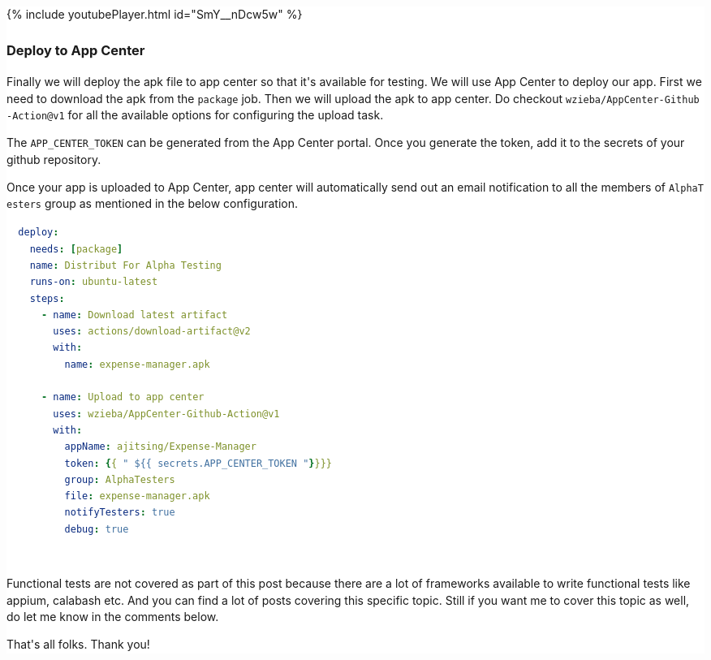{% include youtubePlayer.html id="SmY__nDcw5w" %}

### Deploy to App Center

Finally we will deploy the apk file to app center so that it's available for testing. We will use App Center to deploy our app.
First we need to download the apk from the `package` job. Then we will upload the apk to app center. Do checkout `wzieba/AppCenter-Github-Action@v1` for all the available options for configuring the upload task.
<br/>

The `APP_CENTER_TOKEN` can be generated from the App Center portal. Once you generate the token, add it to the secrets of your github repository.
<br/>

Once your app is uploaded to App Center, app center will automatically send out an email notification to all the members of `AlphaTesters` group as mentioned in the below configuration.

```yaml
  deploy:
    needs: [package]
    name: Distribut For Alpha Testing
    runs-on: ubuntu-latest
    steps:
      - name: Download latest artifact
        uses: actions/download-artifact@v2
        with:
          name: expense-manager.apk

      - name: Upload to app center
        uses: wzieba/AppCenter-Github-Action@v1
        with:
          appName: ajitsing/Expense-Manager
          token: {{ " ${{ secrets.APP_CENTER_TOKEN "}}}}
          group: AlphaTesters
          file: expense-manager.apk
          notifyTesters: true
          debug: true
```
<br/>

Functional tests are not covered as part of this post because there are a lot of frameworks available to write functional tests like appium, calabash etc. And you can find a lot of posts covering this specific topic. Still if you want me to cover this topic as well, do let me know in the comments below.

That's all folks. Thank you!
